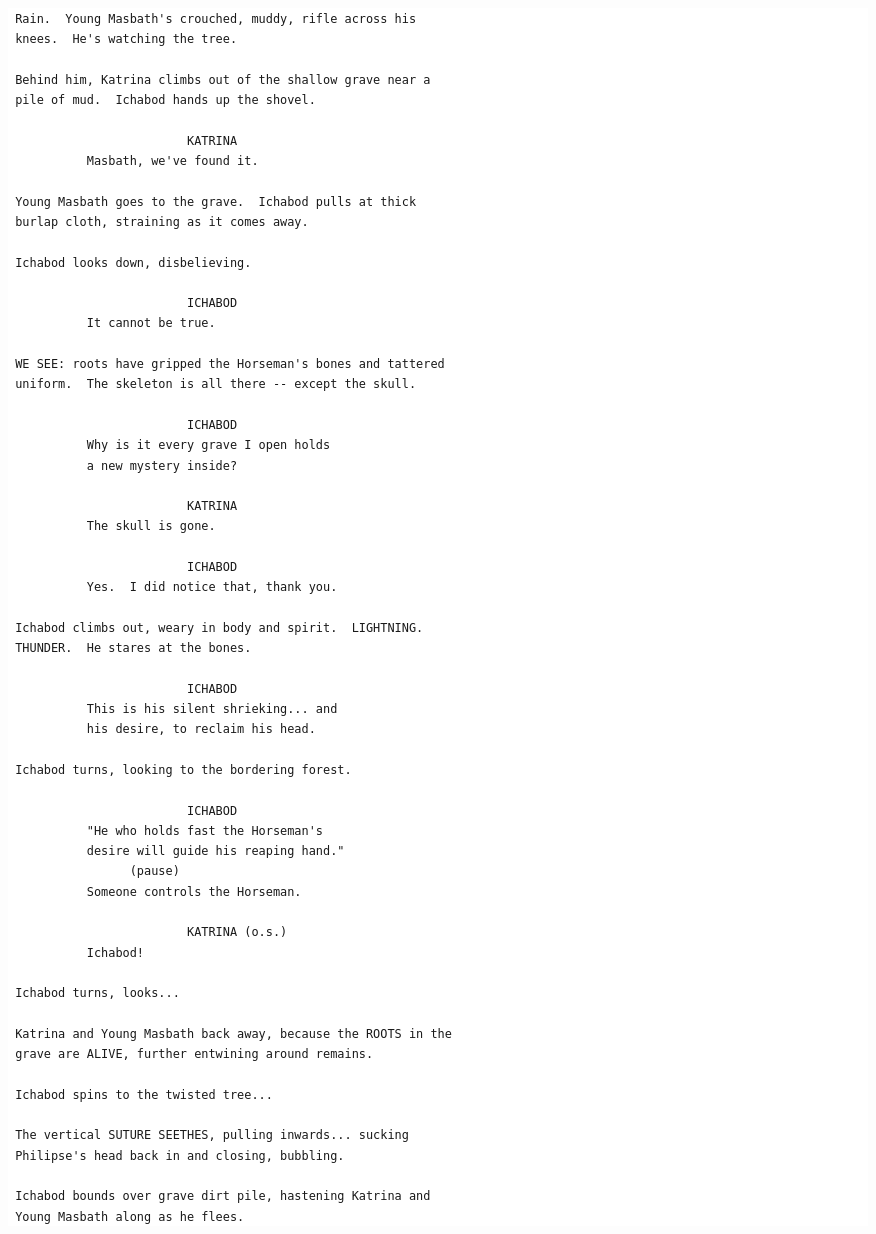      Rain.  Young Masbath's crouched, muddy, rifle across his
     knees.  He's watching the tree.

     Behind him, Katrina climbs out of the shallow grave near a
     pile of mud.  Ichabod hands up the shovel.

                             KATRINA 
               Masbath, we've found it.

     Young Masbath goes to the grave.  Ichabod pulls at thick
     burlap cloth, straining as it comes away.

     Ichabod looks down, disbelieving.

                             ICHABOD 
               It cannot be true.

     WE SEE: roots have gripped the Horseman's bones and tattered
     uniform.  The skeleton is all there -- except the skull.

                             ICHABOD 
               Why is it every grave I open holds
               a new mystery inside?

                             KATRINA 
               The skull is gone.

                             ICHABOD 
               Yes.  I did notice that, thank you.

     Ichabod climbs out, weary in body and spirit.  LIGHTNING.
     THUNDER.  He stares at the bones.

                             ICHABOD 
               This is his silent shrieking... and
               his desire, to reclaim his head.

     Ichabod turns, looking to the bordering forest.

                             ICHABOD 
               "He who holds fast the Horseman's
               desire will guide his reaping hand." 
                     (pause) 
               Someone controls the Horseman.

                             KATRINA (o.s.) 
               Ichabod!

     Ichabod turns, looks...

     Katrina and Young Masbath back away, because the ROOTS in the
     grave are ALIVE, further entwining around remains.

     Ichabod spins to the twisted tree...

     The vertical SUTURE SEETHES, pulling inwards... sucking
     Philipse's head back in and closing, bubbling.

     Ichabod bounds over grave dirt pile, hastening Katrina and
     Young Masbath along as he flees.
